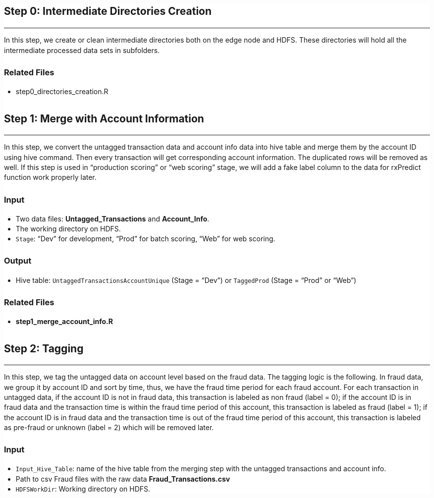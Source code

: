 <h2 id="step-0">Step 0: Intermediate Directories Creation</h2>
<hr />

<p>In this step, we create or clean intermediate directories both on the edge node and HDFS. These directories will hold all the intermediate processed data sets in subfolders.</p>

<h3>Related Files</h3>

<ul>
  <li>step0_directories_creation.R</li>
</ul>

<h2 id="step-1">Step 1: Merge with Account Information</h2>
<hr />

<p>In this step, we convert the untagged transaction data and account info data into hive table and merge them by the account ID using hive command. Then every transaction will get corresponding account information. The duplicated rows will be removed as well. If this step is used in “production scoring” or “web scoring” stage, we will add a fake label column to the data for rxPredict function work properly later.</p>

<h3>Input</h3>

<ul>
  <li>Two data files: <strong>Untagged_Transactions</strong> and <strong>Account_Info</strong>.</li>
  <li>The working directory on HDFS.</li>
  <li><code>Stage</code>: “Dev” for development, “Prod” for batch scoring, “Web” for web scoring.</li>
</ul>

<h3>Output</h3>

<ul>
  <li>Hive table: <code>UntaggedTransactionsAccountUnique</code> (Stage = “Dev”) or <code>TaggedProd</code> (Stage = “Prod” or “Web”)</li>
</ul>

<h3>Related Files</h3>

<ul>
  <li><strong>step1_merge_account_info.R</strong></li>
</ul>

<h2 id="step-2">Step 2: Tagging</h2>
<hr />

<p>In this step, we tag the untagged data on account level based on the fraud data. The tagging logic is the following. In fraud data, we group it by account ID and sort by time, thus, we have the fraud time period for each fraud account. For each transaction in untagged data, if the account ID is not in fraud data, this transaction is labeled as non fraud (label = 0); if the account ID is in fraud data and the transaction time is within the fraud time period of this account, this transaction is labeled as fraud (label = 1); if the account ID is in fraud data and the transaction time is out of the fraud time period of this account, this transaction is labeled as pre-fraud or unknown (label = 2) which will be removed later.</p>

<h3>Input</h3>

<ul>
  <li><code>Input_Hive_Table</code>: name of the hive table from the merging step with the untagged transactions and account info.</li>
  <li>Path to csv Fraud files with the raw data <strong>Fraud_Transactions.csv</strong></li>
  <li><code>HDFSWorkDir</code>: Working directory on HDFS.</li>
</ul>
